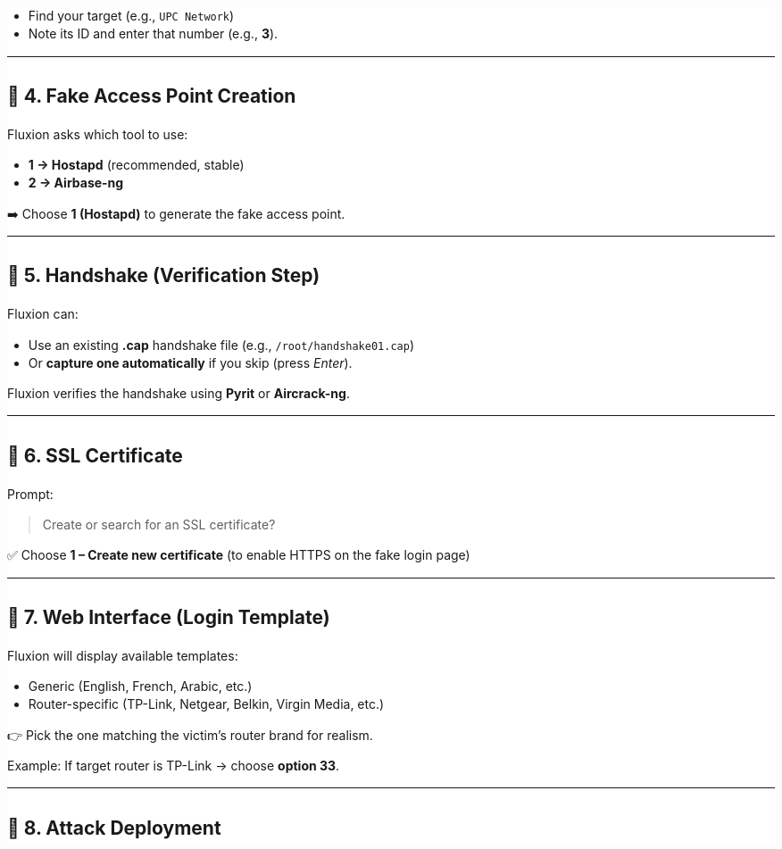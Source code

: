 * Find your target (e.g., `UPC Network`)
* Note its ID and enter that number (e.g., **3**).

---

## 🧱 4. Fake Access Point Creation

Fluxion asks which tool to use:

* **1 → Hostapd** (recommended, stable)
* **2 → Airbase-ng**

➡️ Choose **1 (Hostapd)** to generate the fake access point.

---

## 🪪 5. Handshake (Verification Step)

Fluxion can:

* Use an existing **.cap** handshake file
  (e.g., `/root/handshake01.cap`)
* Or **capture one automatically** if you skip (press *Enter*).

Fluxion verifies the handshake using **Pyrit** or **Aircrack-ng**.

---

## 🔐 6. SSL Certificate

Prompt:

> Create or search for an SSL certificate?

✅ Choose **1 – Create new certificate**
(to enable HTTPS on the fake login page)

---

## 🧰 7. Web Interface (Login Template)

Fluxion will display available templates:

* Generic (English, French, Arabic, etc.)
* Router-specific (TP-Link, Netgear, Belkin, Virgin Media, etc.)

👉 Pick the one matching the victim’s router brand for realism.

Example:
If target router is TP-Link → choose **option 33**.

---

## 🚀 8. Attack Deployment
